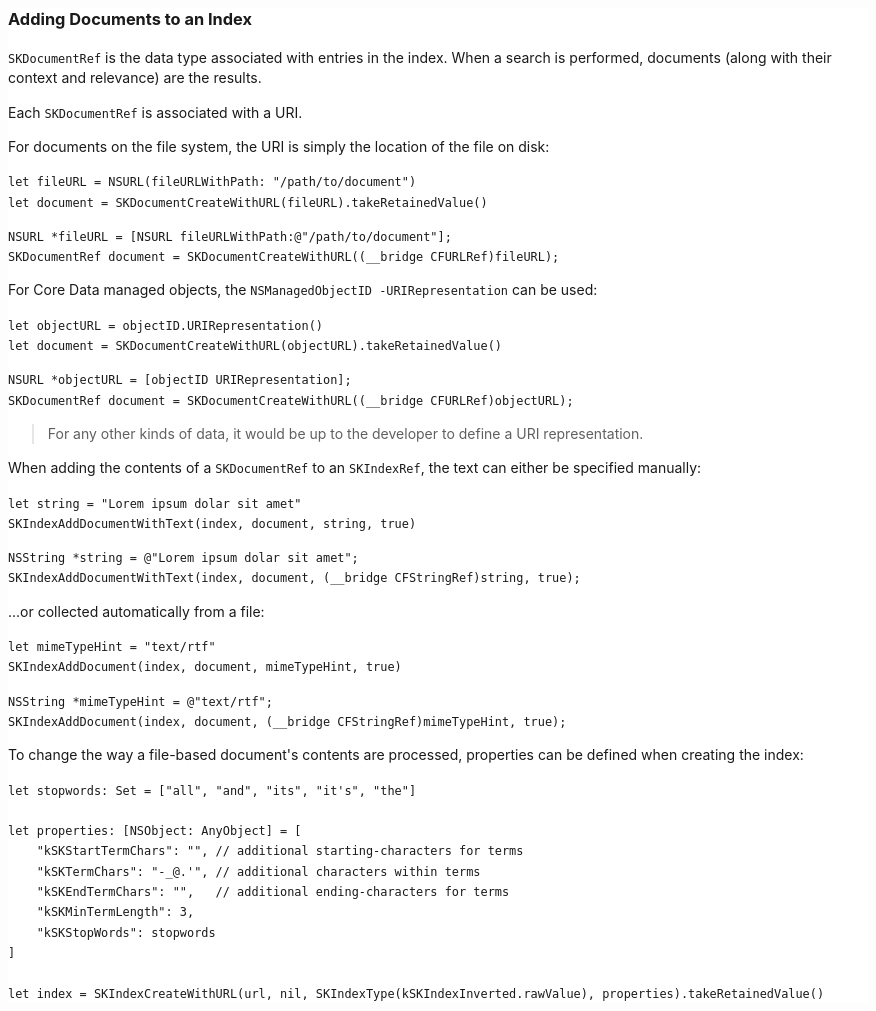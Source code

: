 ### Adding Documents to an Index

`SKDocumentRef` is the data type associated with entries in the index. When a search is performed, documents (along with their context and relevance) are the results.

Each `SKDocumentRef` is associated with a URI.

For documents on the file system, the URI is simply the location of the file on disk:

~~~{swift}
let fileURL = NSURL(fileURLWithPath: "/path/to/document")
let document = SKDocumentCreateWithURL(fileURL).takeRetainedValue()
~~~
~~~{objective-c}
NSURL *fileURL = [NSURL fileURLWithPath:@"/path/to/document"];
SKDocumentRef document = SKDocumentCreateWithURL((__bridge CFURLRef)fileURL);
~~~

For Core Data managed objects, the `NSManagedObjectID -URIRepresentation` can be used:

~~~{swift}
let objectURL = objectID.URIRepresentation()
let document = SKDocumentCreateWithURL(objectURL).takeRetainedValue()
~~~
~~~{objective-c}
NSURL *objectURL = [objectID URIRepresentation];
SKDocumentRef document = SKDocumentCreateWithURL((__bridge CFURLRef)objectURL);
~~~

> For any other kinds of data, it would be up to the developer to define a URI representation.

When adding the contents of a `SKDocumentRef` to an `SKIndexRef`, the text can either be specified manually:

~~~{swift}
let string = "Lorem ipsum dolar sit amet"
SKIndexAddDocumentWithText(index, document, string, true)
~~~
~~~{objective-c}
NSString *string = @"Lorem ipsum dolar sit amet";
SKIndexAddDocumentWithText(index, document, (__bridge CFStringRef)string, true);
~~~

...or collected automatically from a file:

~~~{swift}
let mimeTypeHint = "text/rtf"
SKIndexAddDocument(index, document, mimeTypeHint, true)
~~~
~~~{objective-c}
NSString *mimeTypeHint = @"text/rtf";
SKIndexAddDocument(index, document, (__bridge CFStringRef)mimeTypeHint, true);
~~~

To change the way a file-based document's contents are processed, properties can be defined when creating the index:

~~~{swift}
let stopwords: Set = ["all", "and", "its", "it's", "the"]

let properties: [NSObject: AnyObject] = [
    "kSKStartTermChars": "", // additional starting-characters for terms
    "kSKTermChars": "-_@.'", // additional characters within terms
    "kSKEndTermChars": "",   // additional ending-characters for terms
    "kSKMinTermLength": 3,
    "kSKStopWords": stopwords
]

let index = SKIndexCreateWithURL(url, nil, SKIndexType(kSKIndexInverted.rawValue), properties).takeRetainedValue()
~~~
~~~{objective-c}
~~~